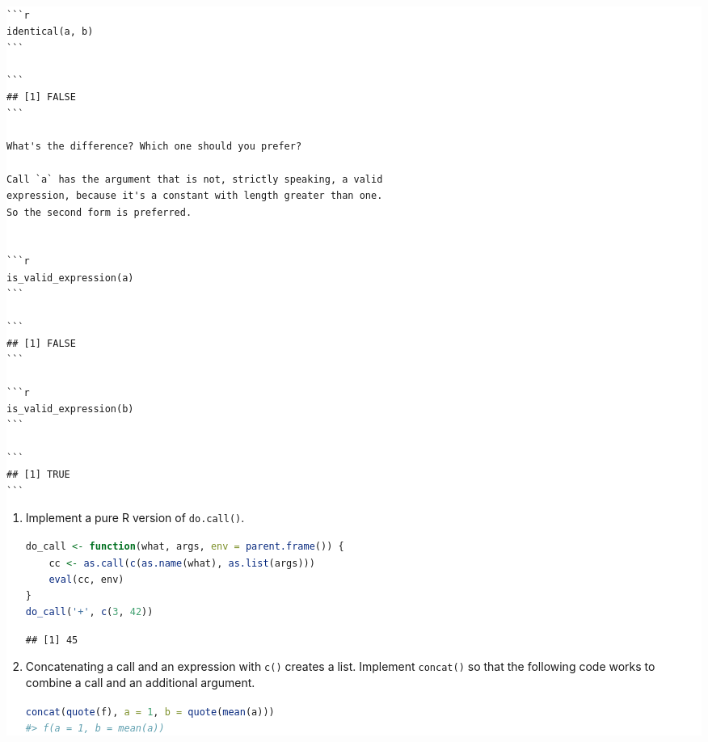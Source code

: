     ```r
    identical(a, b)
    ```
    
    ```
    ## [1] FALSE
    ```

    What's the difference? Which one should you prefer?

    Call `a` has the argument that is not, strictly speaking, a valid
    expression, because it's a constant with length greater than one.
    So the second form is preferred.

    
    ```r
    is_valid_expression(a)
    ```
    
    ```
    ## [1] FALSE
    ```
    
    ```r
    is_valid_expression(b)
    ```
    
    ```
    ## [1] TRUE
    ```

1.  Implement a pure R version of `do.call()`.

    
    ```r
    do_call <- function(what, args, env = parent.frame()) {
        cc <- as.call(c(as.name(what), as.list(args)))
        eval(cc, env)
    }
    do_call('+', c(3, 42))
    ```
    
    ```
    ## [1] 45
    ```

1.  Concatenating a call and an expression with `c()` creates a list. Implement
    `concat()` so that the following code works to combine a call and
    an additional argument.

    
    ```r
    concat(quote(f), a = 1, b = quote(mean(a)))
    #> f(a = 1, b = mean(a))
    ```
